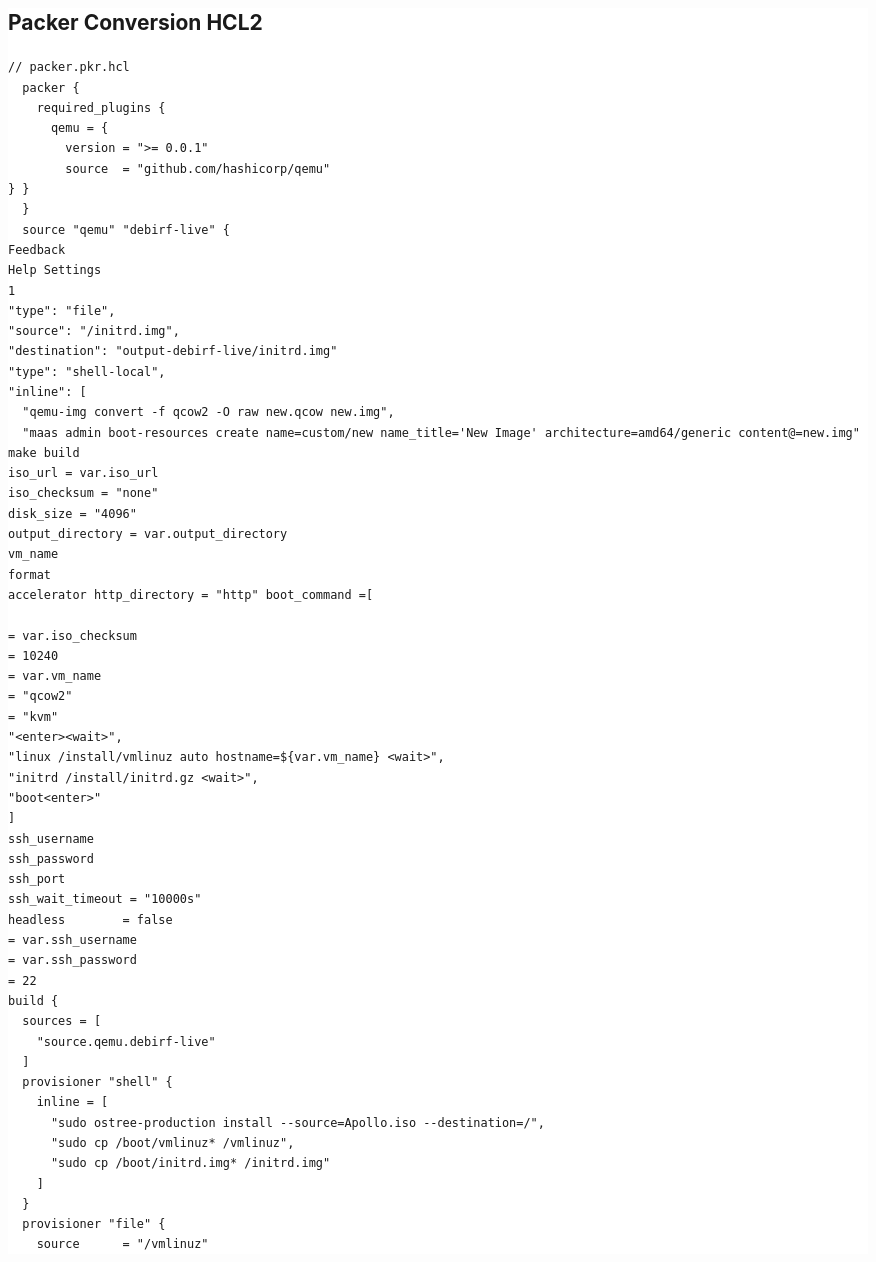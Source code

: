 ## Packer Conversion HCL2

```shell
// packer.pkr.hcl
  packer {
    required_plugins {
      qemu = {
        version = ">= 0.0.1"
        source  = "github.com/hashicorp/qemu"
} }
  }
  source "qemu" "debirf-live" {
Feedback
Help Settings
1
"type": "file",
"source": "/initrd.img",
"destination": "output-debirf-live/initrd.img"
"type": "shell-local",
"inline": [
  "qemu-img convert -f qcow2 -O raw new.qcow new.img",
  "maas admin boot-resources create name=custom/new name_title='New Image' architecture=amd64/generic content@=new.img"
make build
iso_url = var.iso_url
iso_checksum = "none"
disk_size = "4096"
output_directory = var.output_directory
vm_name
format
accelerator http_directory = "http" boot_command =[

= var.iso_checksum
= 10240
= var.vm_name
= "qcow2"
= "kvm"
"<enter><wait>",
"linux /install/vmlinuz auto hostname=${var.vm_name} <wait>",
"initrd /install/initrd.gz <wait>",
"boot<enter>"
]
ssh_username
ssh_password
ssh_port
ssh_wait_timeout = "10000s"
headless        = false
= var.ssh_username
= var.ssh_password
= 22
build {
  sources = [
    "source.qemu.debirf-live"
  ]
  provisioner "shell" {
    inline = [
      "sudo ostree-production install --source=Apollo.iso --destination=/",
      "sudo cp /boot/vmlinuz* /vmlinuz",
      "sudo cp /boot/initrd.img* /initrd.img"
    ]
  }
  provisioner "file" {
    source      = "/vmlinuz"
```
